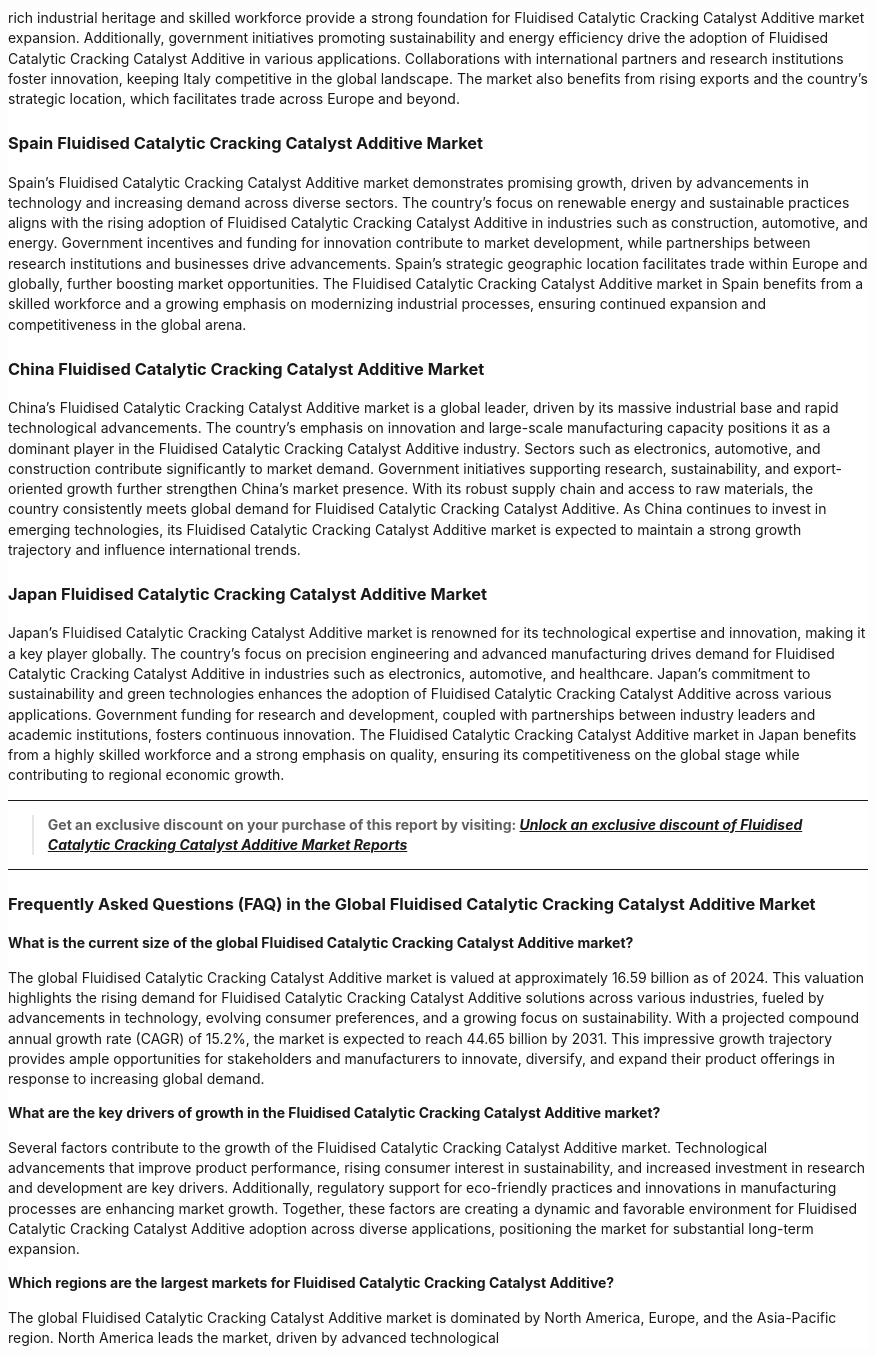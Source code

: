 rich industrial heritage and skilled workforce provide a strong foundation for Fluidised Catalytic Cracking Catalyst Additive market expansion. Additionally, government initiatives promoting sustainability and energy efficiency drive the adoption of Fluidised Catalytic Cracking Catalyst Additive in various applications. Collaborations with international partners and research institutions foster innovation, keeping Italy competitive in the global landscape. The market also benefits from rising exports and the country&rsquo;s strategic location, which facilitates trade across Europe and beyond.</p><h3>Spain Fluidised Catalytic Cracking Catalyst Additive Market</h3><p>Spain&rsquo;s Fluidised Catalytic Cracking Catalyst Additive market demonstrates promising growth, driven by advancements in technology and increasing demand across diverse sectors. The country&rsquo;s focus on renewable energy and sustainable practices aligns with the rising adoption of Fluidised Catalytic Cracking Catalyst Additive in industries such as construction, automotive, and energy. Government incentives and funding for innovation contribute to market development, while partnerships between research institutions and businesses drive advancements. Spain&rsquo;s strategic geographic location facilitates trade within Europe and globally, further boosting market opportunities. The Fluidised Catalytic Cracking Catalyst Additive market in Spain benefits from a skilled workforce and a growing emphasis on modernizing industrial processes, ensuring continued expansion and competitiveness in the global arena.</p><h3>China Fluidised Catalytic Cracking Catalyst Additive Market</h3><p>China&rsquo;s Fluidised Catalytic Cracking Catalyst Additive market is a global leader, driven by its massive industrial base and rapid technological advancements. The country&rsquo;s emphasis on innovation and large-scale manufacturing capacity positions it as a dominant player in the Fluidised Catalytic Cracking Catalyst Additive industry. Sectors such as electronics, automotive, and construction contribute significantly to market demand. Government initiatives supporting research, sustainability, and export-oriented growth further strengthen China&rsquo;s market presence. With its robust supply chain and access to raw materials, the country consistently meets global demand for Fluidised Catalytic Cracking Catalyst Additive. As China continues to invest in emerging technologies, its Fluidised Catalytic Cracking Catalyst Additive market is expected to maintain a strong growth trajectory and influence international trends.</p><h3>Japan Fluidised Catalytic Cracking Catalyst Additive Market</h3><p>Japan&rsquo;s Fluidised Catalytic Cracking Catalyst Additive market is renowned for its technological expertise and innovation, making it a key player globally. The country&rsquo;s focus on precision engineering and advanced manufacturing drives demand for Fluidised Catalytic Cracking Catalyst Additive in industries such as electronics, automotive, and healthcare. Japan&rsquo;s commitment to sustainability and green technologies enhances the adoption of Fluidised Catalytic Cracking Catalyst Additive across various applications. Government funding for research and development, coupled with partnerships between industry leaders and academic institutions, fosters continuous innovation. The Fluidised Catalytic Cracking Catalyst Additive market in Japan benefits from a highly skilled workforce and a strong emphasis on quality, ensuring its competitiveness on the global stage while contributing to regional economic growth.</p><hr /><blockquote><p><strong>Get an exclusive discount on your purchase of this report by visiting: <em><a href="://marketresearchpulse.com/ask-for-discount/133968?utm_source=Github&amp;utm_medium=0112">Unlock an exclusive discount of Fluidised Catalytic Cracking Catalyst Additive Market Reports</a></em>&nbsp;</strong></p></blockquote><hr /><h3>Frequently Asked Questions (FAQ) in the Global Fluidised Catalytic Cracking Catalyst Additive Market</h3><p><strong>What is the current size of the global Fluidised Catalytic Cracking Catalyst Additive market?</strong></p><p>The global Fluidised Catalytic Cracking Catalyst Additive market is valued at approximately 16.59 billion as of 2024. This valuation highlights the rising demand for Fluidised Catalytic Cracking Catalyst Additive solutions across various industries, fueled by advancements in technology, evolving consumer preferences, and a growing focus on sustainability. With a projected compound annual growth rate (CAGR) of 15.2%, the market is expected to reach 44.65 billion by 2031. This impressive growth trajectory provides ample opportunities for stakeholders and manufacturers to innovate, diversify, and expand their product offerings in response to increasing global demand.</p><p><strong>What are the key drivers of growth in the Fluidised Catalytic Cracking Catalyst Additive market?</strong></p><p>Several factors contribute to the growth of the Fluidised Catalytic Cracking Catalyst Additive market. Technological advancements that improve product performance, rising consumer interest in sustainability, and increased investment in research and development are key drivers. Additionally, regulatory support for eco-friendly practices and innovations in manufacturing processes are enhancing market growth. Together, these factors are creating a dynamic and favorable environment for Fluidised Catalytic Cracking Catalyst Additive adoption across diverse applications, positioning the market for substantial long-term expansion.</p><p><strong>Which regions are the largest markets for Fluidised Catalytic Cracking Catalyst Additive?</strong></p><p>The global Fluidised Catalytic Cracking Catalyst Additive market is dominated by North America, Europe, and the Asia-Pacific region. North America leads the market, driven by advanced technological